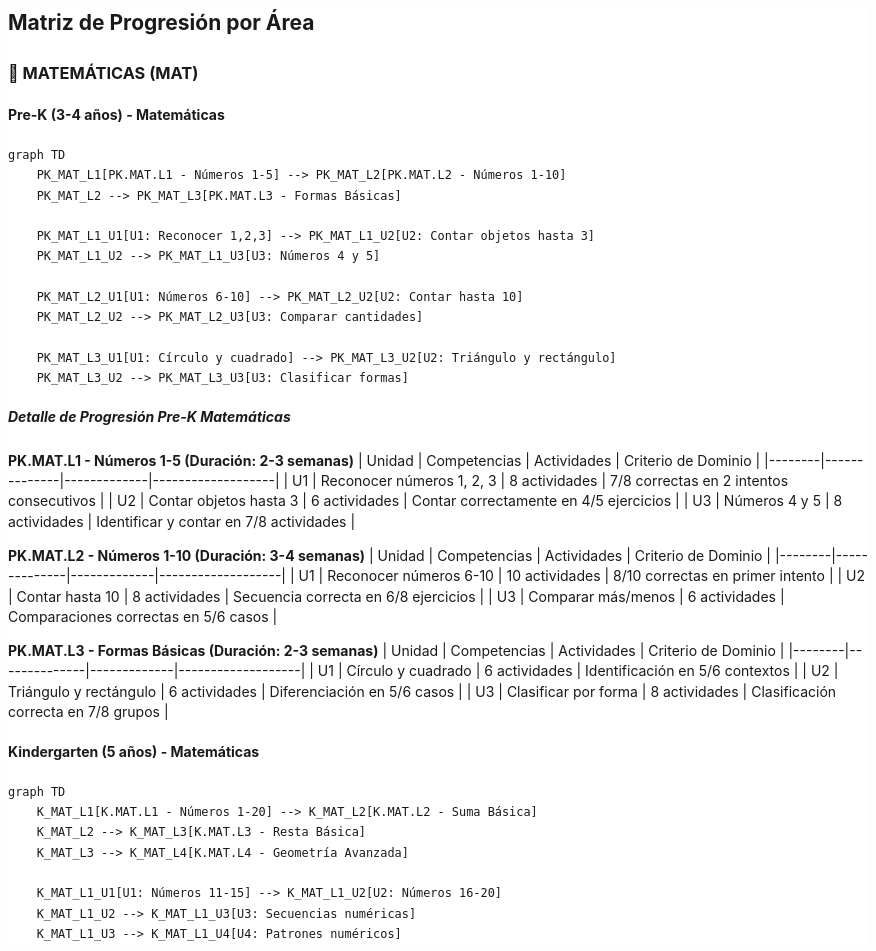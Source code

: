 ## Matriz de Progresión por Área

### 🔢 MATEMÁTICAS (MAT)

#### Pre-K (3-4 años) - Matemáticas
```mermaid
graph TD
    PK_MAT_L1[PK.MAT.L1 - Números 1-5] --> PK_MAT_L2[PK.MAT.L2 - Números 1-10]
    PK_MAT_L2 --> PK_MAT_L3[PK.MAT.L3 - Formas Básicas]
    
    PK_MAT_L1_U1[U1: Reconocer 1,2,3] --> PK_MAT_L1_U2[U2: Contar objetos hasta 3]
    PK_MAT_L1_U2 --> PK_MAT_L1_U3[U3: Números 4 y 5]
    
    PK_MAT_L2_U1[U1: Números 6-10] --> PK_MAT_L2_U2[U2: Contar hasta 10]
    PK_MAT_L2_U2 --> PK_MAT_L2_U3[U3: Comparar cantidades]
    
    PK_MAT_L3_U1[U1: Círculo y cuadrado] --> PK_MAT_L3_U2[U2: Triángulo y rectángulo]
    PK_MAT_L3_U2 --> PK_MAT_L3_U3[U3: Clasificar formas]
```

##### Detalle de Progresión Pre-K Matemáticas

**PK.MAT.L1 - Números 1-5 (Duración: 2-3 semanas)**
| Unidad | Competencias | Actividades | Criterio de Dominio |
|--------|--------------|-------------|-------------------|
| U1 | Reconocer números 1, 2, 3 | 8 actividades | 7/8 correctas en 2 intentos consecutivos |
| U2 | Contar objetos hasta 3 | 6 actividades | Contar correctamente en 4/5 ejercicios |
| U3 | Números 4 y 5 | 8 actividades | Identificar y contar en 7/8 actividades |

**PK.MAT.L2 - Números 1-10 (Duración: 3-4 semanas)**
| Unidad | Competencias | Actividades | Criterio de Dominio |
|--------|--------------|-------------|-------------------|
| U1 | Reconocer números 6-10 | 10 actividades | 8/10 correctas en primer intento |
| U2 | Contar hasta 10 | 8 actividades | Secuencia correcta en 6/8 ejercicios |
| U3 | Comparar más/menos | 6 actividades | Comparaciones correctas en 5/6 casos |

**PK.MAT.L3 - Formas Básicas (Duración: 2-3 semanas)**
| Unidad | Competencias | Actividades | Criterio de Dominio |
|--------|--------------|-------------|-------------------|
| U1 | Círculo y cuadrado | 6 actividades | Identificación en 5/6 contextos |
| U2 | Triángulo y rectángulo | 6 actividades | Diferenciación en 5/6 casos |
| U3 | Clasificar por forma | 8 actividades | Clasificación correcta en 7/8 grupos |

#### Kindergarten (5 años) - Matemáticas
```mermaid
graph TD
    K_MAT_L1[K.MAT.L1 - Números 1-20] --> K_MAT_L2[K.MAT.L2 - Suma Básica]
    K_MAT_L2 --> K_MAT_L3[K.MAT.L3 - Resta Básica] 
    K_MAT_L3 --> K_MAT_L4[K.MAT.L4 - Geometría Avanzada]
    
    K_MAT_L1_U1[U1: Números 11-15] --> K_MAT_L1_U2[U2: Números 16-20]
    K_MAT_L1_U2 --> K_MAT_L1_U3[U3: Secuencias numéricas]
    K_MAT_L1_U3 --> K_MAT_L1_U4[U4: Patrones numéricos]
```
